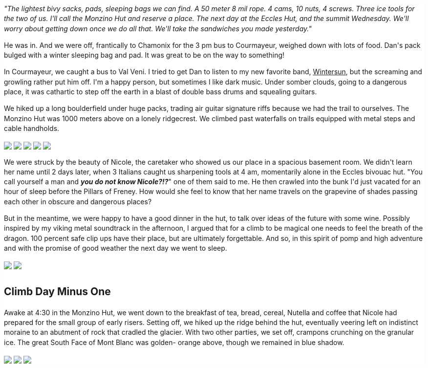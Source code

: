 <i>"The lightest bivy sacks, pads, sleeping bags we can find. A 50 meter 8 mil rope. 4 cams, 10 nuts, 4 screws. Three ice tools for the two of us. I'll call the Monzino Hut and reserve a place. The next day at the Eccles Hut, and the summit Wednesday. We'll worry about getting down once we do all that. We'll take the sandwiches you made yesterday."</i>

He was in. And we were off, frantically to Chamonix for the 3 pm bus to Courmayeur, weighed down with lots of food. Dan's pack bulged with a winter sleeping bag and pad. It was great to be on the way to something!

In Courmayeur, we caught a bus to Val Veni. I tried to get Dan to listen to my new favorite band, <a href="http://www.wintermadness.net/">Wintersun</a>, but the screaming and growling rather put him off. I'm a happy person, but sometimes I like dark music. Under somber clouds, going to a dangerous place, it was cathartic to step off the earth in a blast of double bass drums and squealing guitars.

We hiked up a long boulderfield under huge packs, trading air guitar signature riffs because we had the trail to ourselves. The Monzino Hut was 1000 meters above on a lonely ridgecrest. We climbed past waterfalls on trails equipped with metal steps and cable handholds.

<a href="http://www.flickr.com/photos/ripsawridge/3807969331/"><img align="center" src="http://farm4.static.flickr.com/3477/3807969331_f8fcf6a86e.jpg"></a>
<a href="http://www.flickr.com/photos/ripsawridge/3807970711/"><img align="center" src="http://farm4.static.flickr.com/3455/3807970711_3677cee008.jpg"></a>
<a href="http://www.flickr.com/photos/ripsawridge/3807973035/"><img align="center" src="http://farm3.static.flickr.com/2496/3807973035_1d884e9e2f.jpg"></a>
<a href="http://www.flickr.com/photos/ripsawridge/3808788854/"><img align="center" src="http://farm4.static.flickr.com/3096/3808788854_d250c5087c.jpg"></a>
<a href="http://www.flickr.com/photos/ripsawridge/3808789626/"><img align="center" src="http://farm3.static.flickr.com/2470/3808789626_a45f03129c.jpg"></a>

We were struck by the beauty of Nicole, the caretaker who showed us our place in a spacious basement room. We didn't learn her name until 2 days later, when 3 Italians caught us sharpening tools at 4 am, momentarily alone in the Eccles bivouac hut. "You call yourself a man and <i><b>you do not know Nicole?!?</b></i>" one of them said to me. He then crawled into the bunk I'd just vacated for an hour of sleep before the Pillars of Freney. How would she feel to know that her name travels on the grapevine of shades passing each other in obscure and dangerous places?

But in the meantime, we were happy to have a good dinner in the hut, to talk over ideas of the future with some wine. Possibly inspired by my viking metal soundtrack in the afternoon, I argued that for a climb to be magical one needs to feel the breath of the dragon. 100 percent safe clip ups have their place, but are ultimately forgettable. And so, in this spirit of pomp and high adventure and with the promise of good weather the next day we went to sleep.

<a href="http://www.flickr.com/photos/ripsawridge/3808790150/"><img align="center" src="http://farm3.static.flickr.com/2624/3808790150_127792858e.jpg"></a>
<a href="http://www.flickr.com/photos/ripsawridge/3807976947/"><img align="center" src="http://farm3.static.flickr.com/2628/3807976947_ed85fe4fc7.jpg"></a>

Climb Day Minus One
---

Awake at 4:30 in the Monzino Hut, we went down to the breakfast of tea, bread, cereal, Nutella and coffee that Nicole had prepared for the small group of early risers. Setting off, we hiked up the ridge behind the hut, eventually veering left on indistinct moraine to an abutment of rock that cradled the glacier. With two other parties, we set off, crampons crunching on the granular ice. The great South Face of Mont Blanc was golden- orange above, though we remained in blue shadow.

<a href="http://www.flickr.com/photos/ripsawridge/3808796424/"><img align="center" src="http://farm3.static.flickr.com/2516/3808796424_238e82cc45.jpg"></a>
<a href="http://www.flickr.com/photos/ripsawridge/3807982905/"><img align="center" src="http://farm3.static.flickr.com/2459/3807982905_f82d5c021f.jpg"></a>
<a href="http://www.flickr.com/photos/ripsawridge/3808798514/"><img align="center" src="http://farm3.static.flickr.com/2671/3808798514_91a38bd00c.jpg"></a>
